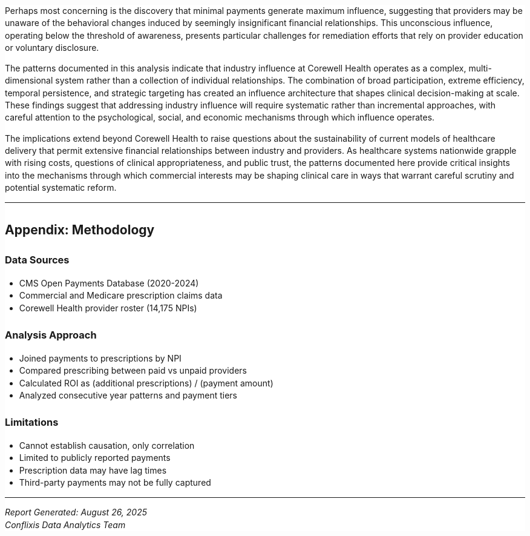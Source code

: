 Perhaps most concerning is the discovery that minimal payments generate maximum influence, suggesting that providers may be unaware of the behavioral changes induced by seemingly insignificant financial relationships. This unconscious influence, operating below the threshold of awareness, presents particular challenges for remediation efforts that rely on provider education or voluntary disclosure.

The patterns documented in this analysis indicate that industry influence at Corewell Health operates as a complex, multi-dimensional system rather than a collection of individual relationships. The combination of broad participation, extreme efficiency, temporal persistence, and strategic targeting has created an influence architecture that shapes clinical decision-making at scale. These findings suggest that addressing industry influence will require systematic rather than incremental approaches, with careful attention to the psychological, social, and economic mechanisms through which influence operates.

The implications extend beyond Corewell Health to raise questions about the sustainability of current models of healthcare delivery that permit extensive financial relationships between industry and providers. As healthcare systems nationwide grapple with rising costs, questions of clinical appropriateness, and public trust, the patterns documented here provide critical insights into the mechanisms through which commercial interests may be shaping clinical care in ways that warrant careful scrutiny and potential systematic reform.

---

## Appendix: Methodology

### Data Sources
- CMS Open Payments Database (2020-2024)
- Commercial and Medicare prescription claims data
- Corewell Health provider roster (14,175 NPIs)

### Analysis Approach
- Joined payments to prescriptions by NPI
- Compared prescribing between paid vs unpaid providers
- Calculated ROI as (additional prescriptions) / (payment amount)
- Analyzed consecutive year patterns and payment tiers

### Limitations
- Cannot establish causation, only correlation
- Limited to publicly reported payments
- Prescription data may have lag times
- Third-party payments may not be fully captured

---

*Report Generated: August 26, 2025*  
*Conflixis Data Analytics Team*